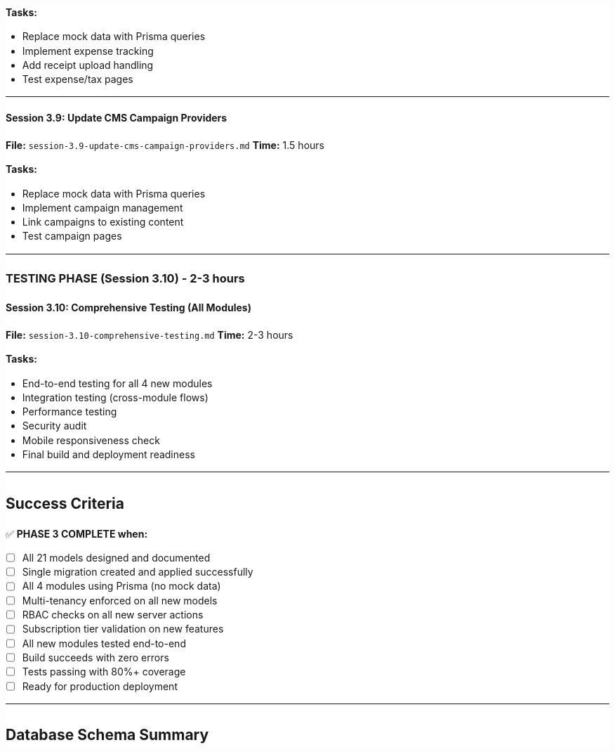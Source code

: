 **Tasks:**
- Replace mock data with Prisma queries
- Implement expense tracking
- Add receipt upload handling
- Test expense/tax pages

---

#### Session 3.9: Update CMS Campaign Providers
**File:** `session-3.9-update-cms-campaign-providers.md`
**Time:** 1.5 hours

**Tasks:**
- Replace mock data with Prisma queries
- Implement campaign management
- Link campaigns to existing content
- Test campaign pages

---

### TESTING PHASE (Session 3.10) - 2-3 hours

#### Session 3.10: Comprehensive Testing (All Modules)
**File:** `session-3.10-comprehensive-testing.md`
**Time:** 2-3 hours

**Tasks:**
- End-to-end testing for all 4 new modules
- Integration testing (cross-module flows)
- Performance testing
- Security audit
- Mobile responsiveness check
- Final build and deployment readiness

---

## Success Criteria

✅ **PHASE 3 COMPLETE when:**
- [ ] All 21 models designed and documented
- [ ] Single migration created and applied successfully
- [ ] All 4 modules using Prisma (no mock data)
- [ ] Multi-tenancy enforced on all new models
- [ ] RBAC checks on all new server actions
- [ ] Subscription tier validation on new features
- [ ] All new modules tested end-to-end
- [ ] Build succeeds with zero errors
- [ ] Tests passing with 80%+ coverage
- [ ] Ready for production deployment

---

## Database Schema Summary
